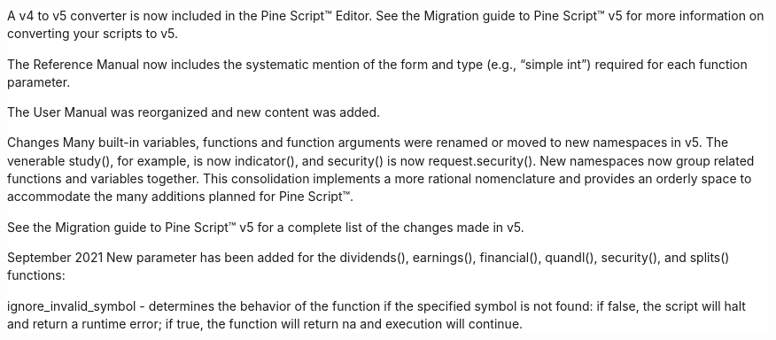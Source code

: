 A v4 to v5 converter is now included in the Pine Script™ Editor. See the Migration guide to Pine Script™ v5 for more information on converting your scripts to v5.

The Reference Manual now includes the systematic mention of the form and type (e.g., “simple int”) required for each function parameter.

The User Manual was reorganized and new content was added.

Changes
Many built-in variables, functions and function arguments were renamed or moved to new namespaces in v5. The venerable study(), for example, is now indicator(), and security() is now request.security(). New namespaces now group related functions and variables together. This consolidation implements a more rational nomenclature and provides an orderly space to accommodate the many additions planned for Pine Script™.

See the Migration guide to Pine Script™ v5 for a complete list of the changes made in v5.

September 2021
New parameter has been added for the dividends(), earnings(), financial(), quandl(), security(), and splits() functions:

ignore_invalid_symbol - determines the behavior of the function if the specified symbol is not found: if false, the script will halt and return a runtime error; if true, the function will return na and execution will continue.